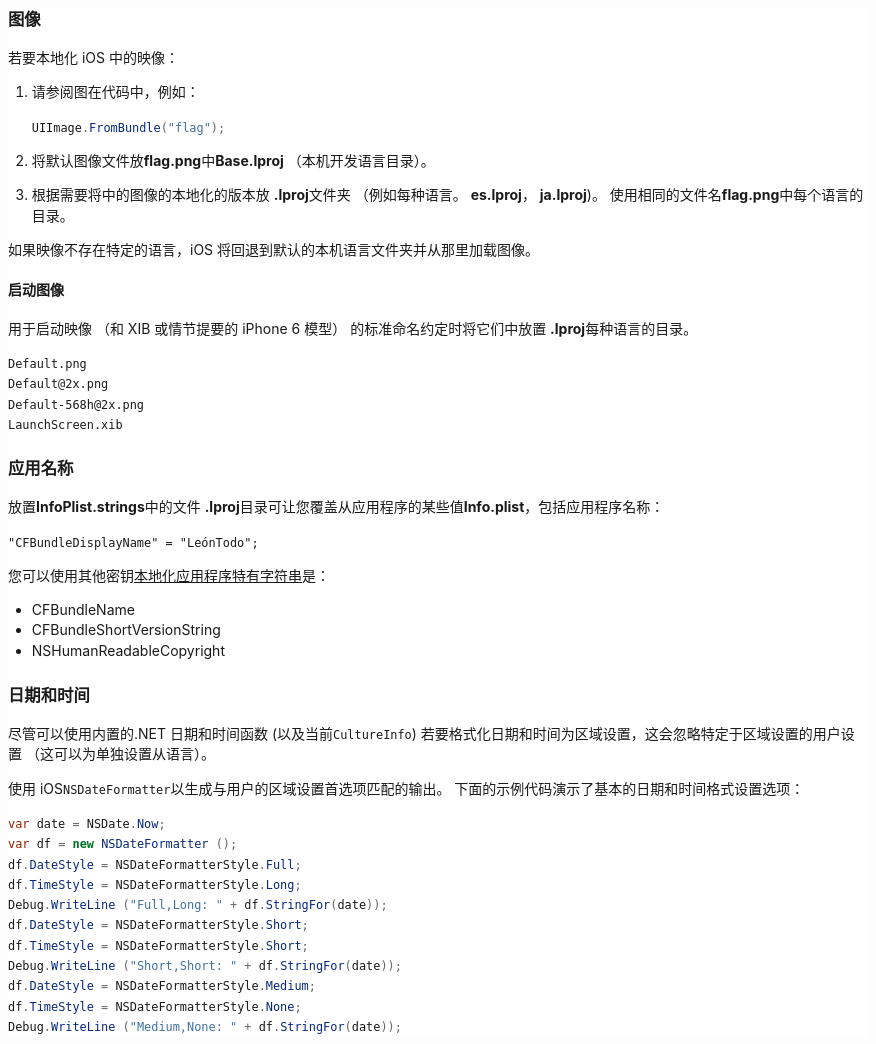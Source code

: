 ### <a name="images"></a>图像

若要本地化 iOS 中的映像：

1. 请参阅图在代码中，例如：

    ```csharp
    UIImage.FromBundle("flag");
    ```

2. 将默认图像文件放**flag.png**中**Base.lproj** （本机开发语言目录）。

3. 根据需要将中的图像的本地化的版本放 **.lproj**文件夹 （例如每种语言。 **es.lproj**， **ja.lproj**)。 使用相同的文件名**flag.png**中每个语言的目录。

如果映像不存在特定的语言，iOS 将回退到默认的本机语言文件夹并从那里加载图像。

#### <a name="launch-images"></a>启动图像

用于启动映像 （和 XIB 或情节提要的 iPhone 6 模型） 的标准命名约定时将它们中放置 **.lproj**每种语言的目录。

```console
Default.png
Default@2x.png
Default-568h@2x.png
LaunchScreen.xib
```

### <a name="app-name"></a>应用名称

放置**InfoPlist.strings**中的文件 **.lproj**目录可让您覆盖从应用程序的某些值**Info.plist**，包括应用程序名称：

```console
"CFBundleDisplayName" = "LeónTodo";
```

您可以使用其他密钥[本地化应用程序特有字符串](https://developer.apple.com/library/ios/documentation/MacOSX/Conceptual/BPInternational/LocalizingYourApp/LocalizingYourApp.html#//apple_ref/doc/uid/10000171i-CH5-SW21)是：

- CFBundleName
- CFBundleShortVersionString
- NSHumanReadableCopyright

### <a name="dates-and-times"></a>日期和时间

尽管可以使用内置的.NET 日期和时间函数 (以及当前`CultureInfo`) 若要格式化日期和时间为区域设置，这会忽略特定于区域设置的用户设置 （这可以为单独设置从语言）。

使用 iOS`NSDateFormatter`以生成与用户的区域设置首选项匹配的输出。 下面的示例代码演示了基本的日期和时间格式设置选项：

```csharp
var date = NSDate.Now;
var df = new NSDateFormatter ();
df.DateStyle = NSDateFormatterStyle.Full;
df.TimeStyle = NSDateFormatterStyle.Long;
Debug.WriteLine ("Full,Long: " + df.StringFor(date));
df.DateStyle = NSDateFormatterStyle.Short;
df.TimeStyle = NSDateFormatterStyle.Short;
Debug.WriteLine ("Short,Short: " + df.StringFor(date));
df.DateStyle = NSDateFormatterStyle.Medium;
df.TimeStyle = NSDateFormatterStyle.None;
Debug.WriteLine ("Medium,None: " + df.StringFor(date));
```
